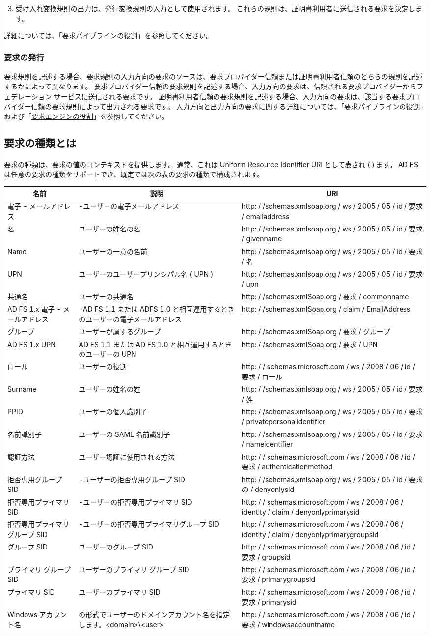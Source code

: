 3.  受け入れ変換規則の出力は、発行変換規則の入力として使用されます。 これらの規則は、証明書利用者に送信される要求を決定します。

詳細については、「[要求パイプラインの役割](The-Role-of-the-Claims-Pipeline.md)」を参照してください。

### <a name="how-claims-are-issued"></a>要求の発行

要求規則を記述する場合、要求規則の入力方向の要求のソースは、要求プロバイダー信頼または証明書利用者信頼のどちらの規則を記述するかによって異なります。 要求プロバイダー信頼の要求規則を記述する場合、入力方向の要求は、信頼される要求プロバイダーからフェデレーション サービスに送信される要求です。 証明書利用者信頼の要求規則を記述する場合、入力方向の要求は、該当する要求プロバイダー信頼の要求規則によって出力される要求です。 入力方向と出力方向の要求に関する詳細については、「[要求パイプラインの役割](The-Role-of-the-Claims-Pipeline.md)」および「[要求エンジンの役割](The-Role-of-the-Claims-Engine.md)」を参照してください。

## <a name="what-are-claim-types"></a>要求の種類とは

要求の種類は、要求の値のコンテキストを提供します。 通常、これは Uniform Resource Identifier URI として表され \( \) ます。 AD FS は任意の要求の種類をサポートでき、既定では次の表の要求の種類で構成されます。

|名前|説明|URI|
|--------|---------------|-------|
|電子 \- メールアドレス|\-ユーザーの電子メールアドレス|http: \/ \/schemas.xmlsoap.org \/ ws \/ 2005 \/ 05 \/ id \/ 要求 \/ emailaddress|
|名|ユーザーの姓名の名|http: \/ \/schemas.xmlsoap.org \/ ws \/ 2005 \/ 05 \/ id \/ 要求 \/ givenname|
|Name|ユーザーの一意の名前|http: \/ \/schemas.xmlsoap.org \/ ws \/ 2005 \/ 05 \/ id \/ 要求 \/ 名|
|UPN|ユーザーのユーザープリンシパル名 \( UPN \)|http: \/ \/schemas.xmlsoap.org \/ ws \/ 2005 \/ 05 \/ id \/ 要求 \/ upn|
|共通名|ユーザーの共通名|http: \/ \/schemas.xmlSoap.org \/ 要求 \/ commonname|
|AD FS 1.x 電子 \- メールアドレス|\-AD FS 1.1 または ADFS 1.0 と相互運用するときのユーザーの電子メールアドレス|http: \/ \/schemas.xmlSoap.org \/ claim \/ EmailAddress|
|グループ|ユーザーが属するグループ|http: \/ \/schemas.xmlSoap.org \/ 要求 \/ グループ|
|AD FS 1.x UPN|AD FS 1.1 または AD FS 1.0 と相互運用するときのユーザーの UPN|http: \/ \/schemas.xmlSoap.org \/ 要求 \/ UPN|
|ロール|ユーザーの役割|http: \/ \/ schemas.microsoft.com \/ ws \/ 2008 \/ 06 \/ id \/ 要求 \/ ロール|
|Surname|ユーザーの姓名の姓|http: \/ \/schemas.xmlsoap.org \/ ws \/ 2005 \/ 05 \/ id \/ 要求 \/ 姓|
|PPID|ユーザーの個人識別子|http: \/ \/schemas.xmlsoap.org \/ ws \/ 2005 \/ 05 \/ id \/ 要求 \/ privatepersonalidentifier|
|名前識別子|ユーザーの SAML 名前識別子|http: \/ \/schemas.xmlsoap.org \/ ws \/ 2005 \/ 05 \/ id \/ 要求 \/ nameidentifier|
|認証方法|ユーザー認証に使用される方法|http: \/ \/ schemas.microsoft.com \/ ws \/ 2008 \/ 06 \/ id \/ 要求 \/ authenticationmethod|
|拒否専用グループ SID|\-ユーザーの拒否専用グループ SID|http: \/ \/schemas.xmlsoap.org \/ ws \/ 2005 \/ 05 \/ id \/ 要求の \/ denyonlysid|
|拒否専用プライマリ SID|\-ユーザーの拒否専用プライマリ SID|http: \/ \/ schemas.microsoft.com \/ ws \/ 2008 \/ 06 \/ identity \/ claim \/ denyonlyprimarysid|
|拒否専用プライマリ グループ SID|\-ユーザーの拒否専用プライマリグループ SID|http: \/ \/ schemas.microsoft.com \/ ws \/ 2008 \/ 06 \/ identity \/ claim \/ denyonlyprimarygroupsid|
|グループ SID|ユーザーのグループ SID|http: \/ \/ schemas.microsoft.com \/ ws \/ 2008 \/ 06 \/ id \/ 要求 \/ groupsid|
|プライマリ グループ SID|ユーザーのプライマリ グループ SID|http: \/ \/ schemas.microsoft.com \/ ws \/ 2008 \/ 06 \/ id \/ 要求 \/ primarygroupsid|
|プライマリ SID|ユーザーのプライマリ SID|http: \/ \/ schemas.microsoft.com \/ ws \/ 2008 \/ 06 \/ id \/ 要求 \/ primarysid|
|Windows アカウント名|の形式でユーザーのドメインアカウント名を指定します。\<domain\>\\\<user\>|http: \/ \/ schemas.microsoft.com \/ ws \/ 2008 \/ 06 \/ id \/ 要求 \/ windowsaccountname|
